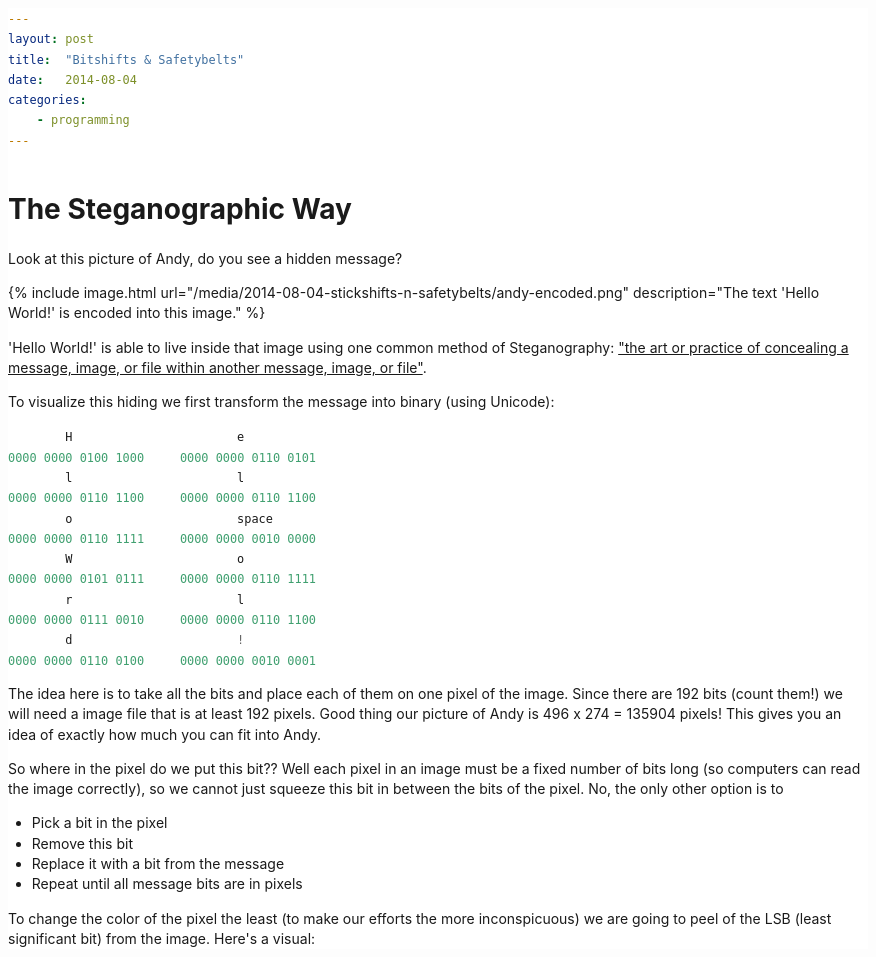 ```yaml
---
layout: post
title:  "Bitshifts & Safetybelts"
date:   2014-08-04
categories:
    - programming
---
```

# The Steganographic Way

Look at this picture of Andy, do you see a hidden message?

{% include image.html url="/media/2014-08-04-stickshifts-n-safetybelts/andy-encoded.png" description="The text 'Hello World!' is encoded into this image." %}

'Hello World!' is able to live inside that image using one common method of Steganography:
["the art or practice of concealing a message, image, or file within another message, image, or file"](https://en.wikipedia.org/wiki/Steganography).

To visualize this hiding we first transform the message into binary (using Unicode):

```c
        H                       e
0000 0000 0100 1000     0000 0000 0110 0101
        l                       l
0000 0000 0110 1100     0000 0000 0110 1100
        o                       space
0000 0000 0110 1111     0000 0000 0010 0000
        W                       o
0000 0000 0101 0111     0000 0000 0110 1111
        r                       l
0000 0000 0111 0010     0000 0000 0110 1100
        d                       !
0000 0000 0110 0100     0000 0000 0010 0001
```

The idea here is to take all the bits and place each of them on one pixel of the image. Since there are 192 bits (count them!) we will need a image file that is at least 192 pixels. Good thing our picture of Andy is 496 x 274 = 135904 pixels! This gives you an idea of exactly how much you can fit into Andy.

So where in the pixel do we put this bit?? Well each pixel in an image must be a fixed number of bits long (so computers can read the image correctly), so we cannot just squeeze this bit in between the bits of the pixel. No, the only other option is to

 - Pick a bit in the pixel
 - Remove this bit
 - Replace it with a bit from the message
 - Repeat until all message bits are in pixels

To change the color of the pixel the least (to make our efforts the more inconspicuous) we are going to peel of the LSB (least significant bit) from the image. Here's a visual:
